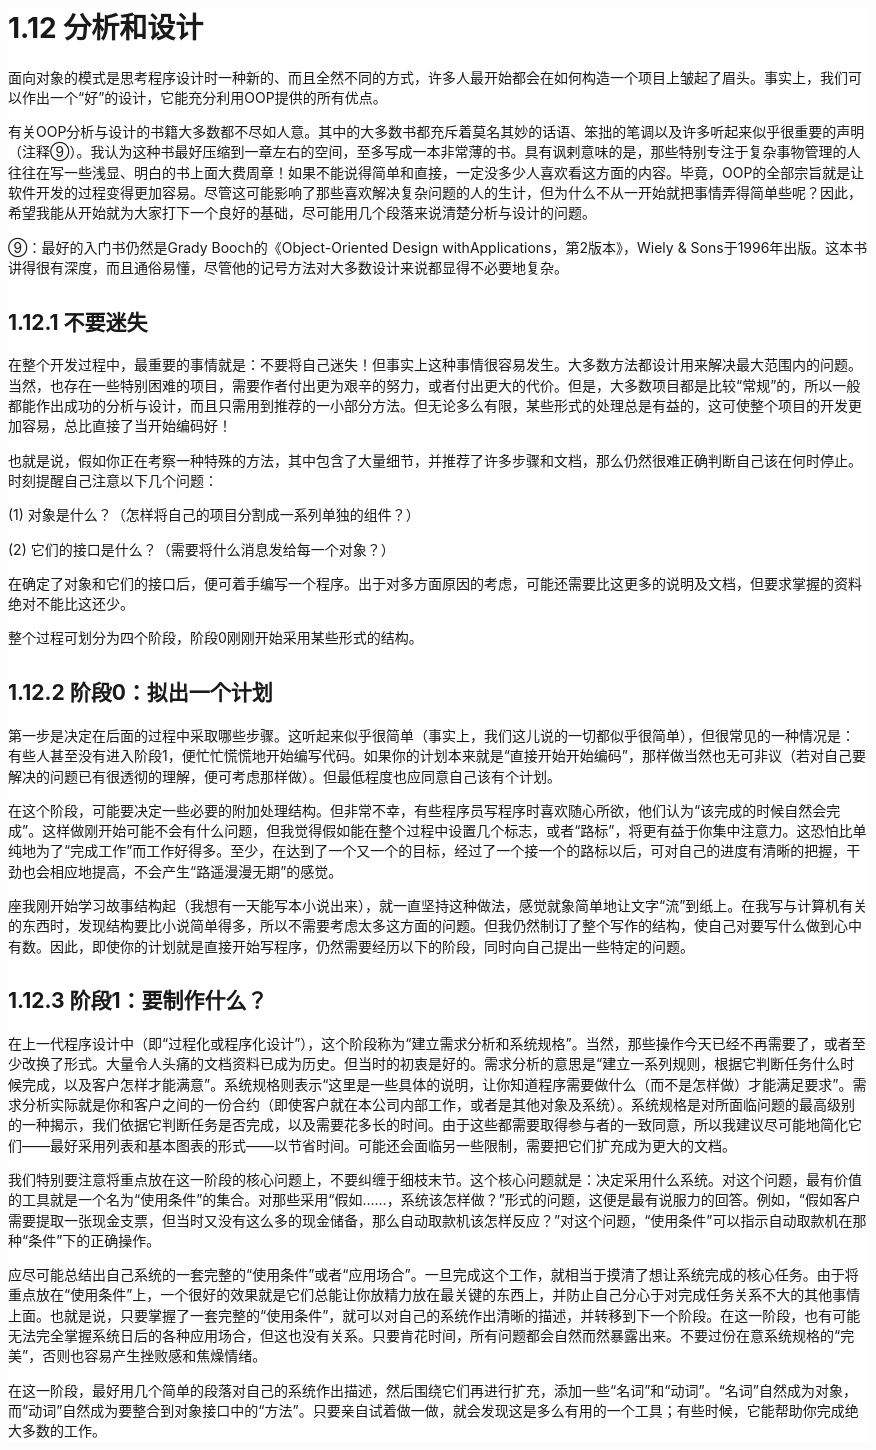 # 1.12 分析和设计


面向对象的模式是思考程序设计时一种新的、而且全然不同的方式，许多人最开始都会在如何构造一个项目上皱起了眉头。事实上，我们可以作出一个“好”的设计，它能充分利用OOP提供的所有优点。

有关OOP分析与设计的书籍大多数都不尽如人意。其中的大多数书都充斥着莫名其妙的话语、笨拙的笔调以及许多听起来似乎很重要的声明（注释⑨）。我认为这种书最好压缩到一章左右的空间，至多写成一本非常薄的书。具有讽剌意味的是，那些特别专注于复杂事物管理的人往往在写一些浅显、明白的书上面大费周章！如果不能说得简单和直接，一定没多少人喜欢看这方面的内容。毕竟，OOP的全部宗旨就是让软件开发的过程变得更加容易。尽管这可能影响了那些喜欢解决复杂问题的人的生计，但为什么不从一开始就把事情弄得简单些呢？因此，希望我能从开始就为大家打下一个良好的基础，尽可能用几个段落来说清楚分析与设计的问题。

⑨：最好的入门书仍然是Grady Booch的《Object-Oriented Design withApplications，第2版本》，Wiely & Sons于1996年出版。这本书讲得很有深度，而且通俗易懂，尽管他的记号方法对大多数设计来说都显得不必要地复杂。

## 1.12.1 不要迷失

在整个开发过程中，最重要的事情就是：不要将自己迷失！但事实上这种事情很容易发生。大多数方法都设计用来解决最大范围内的问题。当然，也存在一些特别困难的项目，需要作者付出更为艰辛的努力，或者付出更大的代价。但是，大多数项目都是比较“常规”的，所以一般都能作出成功的分析与设计，而且只需用到推荐的一小部分方法。但无论多么有限，某些形式的处理总是有益的，这可使整个项目的开发更加容易，总比直接了当开始编码好！

也就是说，假如你正在考察一种特殊的方法，其中包含了大量细节，并推荐了许多步骤和文档，那么仍然很难正确判断自己该在何时停止。时刻提醒自己注意以下几个问题：

(1) 对象是什么？（怎样将自己的项目分割成一系列单独的组件？）

(2) 它们的接口是什么？（需要将什么消息发给每一个对象？）

在确定了对象和它们的接口后，便可着手编写一个程序。出于对多方面原因的考虑，可能还需要比这更多的说明及文档，但要求掌握的资料绝对不能比这还少。

整个过程可划分为四个阶段，阶段0刚刚开始采用某些形式的结构。

## 1.12.2 阶段0：拟出一个计划

第一步是决定在后面的过程中采取哪些步骤。这听起来似乎很简单（事实上，我们这儿说的一切都似乎很简单），但很常见的一种情况是：有些人甚至没有进入阶段1，便忙忙慌慌地开始编写代码。如果你的计划本来就是“直接开始开始编码”，那样做当然也无可非议（若对自己要解决的问题已有很透彻的理解，便可考虑那样做）。但最低程度也应同意自己该有个计划。

在这个阶段，可能要决定一些必要的附加处理结构。但非常不幸，有些程序员写程序时喜欢随心所欲，他们认为“该完成的时候自然会完成”。这样做刚开始可能不会有什么问题，但我觉得假如能在整个过程中设置几个标志，或者“路标”，将更有益于你集中注意力。这恐怕比单纯地为了“完成工作”而工作好得多。至少，在达到了一个又一个的目标，经过了一个接一个的路标以后，可对自己的进度有清晰的把握，干劲也会相应地提高，不会产生“路遥漫漫无期”的感觉。

座我刚开始学习故事结构起（我想有一天能写本小说出来），就一直坚持这种做法，感觉就象简单地让文字“流”到纸上。在我写与计算机有关的东西时，发现结构要比小说简单得多，所以不需要考虑太多这方面的问题。但我仍然制订了整个写作的结构，使自己对要写什么做到心中有数。因此，即使你的计划就是直接开始写程序，仍然需要经历以下的阶段，同时向自己提出一些特定的问题。

## 1.12.3 阶段1：要制作什么？
在上一代程序设计中（即“过程化或程序化设计”），这个阶段称为“建立需求分析和系统规格”。当然，那些操作今天已经不再需要了，或者至少改换了形式。大量令人头痛的文档资料已成为历史。但当时的初衷是好的。需求分析的意思是“建立一系列规则，根据它判断任务什么时候完成，以及客户怎样才能满意”。系统规格则表示“这里是一些具体的说明，让你知道程序需要做什么（而不是怎样做）才能满足要求”。需求分析实际就是你和客户之间的一份合约（即使客户就在本公司内部工作，或者是其他对象及系统）。系统规格是对所面临问题的最高级别的一种揭示，我们依据它判断任务是否完成，以及需要花多长的时间。由于这些都需要取得参与者的一致同意，所以我建议尽可能地简化它们——最好采用列表和基本图表的形式——以节省时间。可能还会面临另一些限制，需要把它们扩充成为更大的文档。

我们特别要注意将重点放在这一阶段的核心问题上，不要纠缠于细枝末节。这个核心问题就是：决定采用什么系统。对这个问题，最有价值的工具就是一个名为“使用条件”的集合。对那些采用“假如……，系统该怎样做？”形式的问题，这便是最有说服力的回答。例如，“假如客户需要提取一张现金支票，但当时又没有这么多的现金储备，那么自动取款机该怎样反应？”对这个问题，“使用条件”可以指示自动取款机在那种“条件”下的正确操作。

应尽可能总结出自己系统的一套完整的“使用条件”或者“应用场合”。一旦完成这个工作，就相当于摸清了想让系统完成的核心任务。由于将重点放在“使用条件”上，一个很好的效果就是它们总能让你放精力放在最关键的东西上，并防止自己分心于对完成任务关系不大的其他事情上面。也就是说，只要掌握了一套完整的“使用条件”，就可以对自己的系统作出清晰的描述，并转移到下一个阶段。在这一阶段，也有可能无法完全掌握系统日后的各种应用场合，但这也没有关系。只要肯花时间，所有问题都会自然而然暴露出来。不要过份在意系统规格的“完美”，否则也容易产生挫败感和焦燥情绪。

在这一阶段，最好用几个简单的段落对自己的系统作出描述，然后围绕它们再进行扩充，添加一些“名词”和“动词”。“名词”自然成为对象，而“动词”自然成为要整合到对象接口中的“方法”。只要亲自试着做一做，就会发现这是多么有用的一个工具；有些时候，它能帮助你完成绝大多数的工作。
